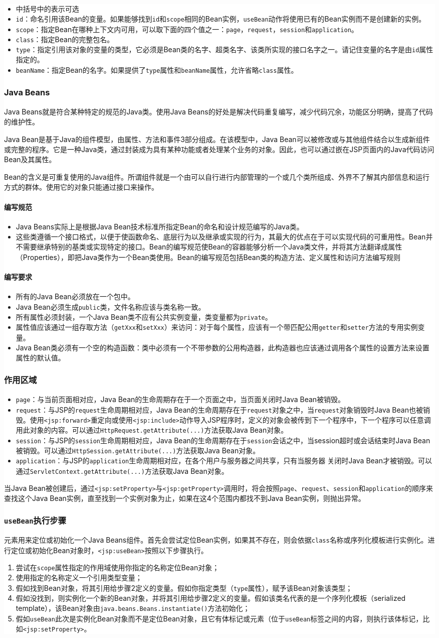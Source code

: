 - 中括号中的表示可选
- `id`：命名引用该Bean的变量。如果能够找到`id`和`scope`相同的Bean实例，`useBean`动作将使用已有的Bean实例而不是创建新的实例。
- `scope`：指定Bean在哪种上下文内可用，可以取下面的四个值之一：`page`，`request`，`session`和`application`。
- `class`：指定Bean的完整包名。
- `type`：指定引用该对象的变量的类型，它必须是Bean类的名字、超类名字、该类所实现的接口名字之一。请记住变量的名字是由`id`属性指定的。
- `beanName`：指定Bean的名字。如果提供了`type`属性和`beanName`属性，允许省略`class`属性。

### Java Beans

Java Beans就是符合某种特定的规范的Java类。使用Java Beans的好处是解决代码重复编写，减少代码冗余，功能区分明确，提高了代码的维护性。

Java Bean是基于Java的组件模型，由属性、方法和事件3部分组成。在该模型中，Java Bean可以被修改或与其他组件结合以生成新组件或完整的程序。它是一种Java类，通过封装成为具有某种功能或者处理某个业务的对象。因此，也可以通过嵌在JSP页面内的Java代码访问Bean及其属性。

Bean的含义是可重复使用的Java组件。所谓组件就是一个由可以自行进行内部管理的一个或几个类所组成、外界不了解其内部信息和运行方式的群体。使用它的对象只能通过接口来操作。

#### 编写规范

- Java Beans实际上是根据Java Bean技术标准所指定Bean的命名和设计规范编写的Java类。
- 这些类遵循一个接口格式，以便于使函数命名、底层行为以及继承或实现的行为，其最大的优点在于可以实现代码的可重用性。Bean并不需要继承特别的基类或实现特定的接口。Bean的编写规范使Bean的容器能够分析一个Java类文件，并将其方法翻译成属性（Properties），即把Java类作为一个Bean类使用。Bean的编写规范包括Bean类的构造方法、定义属性和访问方法编写规则

#### 编写要求

- 所有的Java Bean必须放在一个包中。
- Java Bean必须生成`public`类，文件名称应该与类名称一致。
- 所有属性必须封装，一个Java Bean类不应有公共实例变量，类变量都为`private`。
- 属性值应该通过一组存取方法（`getXxx`和`setXxx`）来访问：对于每个属性，应该有一个带匹配公用`getter`和`setter`方法的专用实例变量。
- Java Bean类必须有一个空的构造函数：类中必须有一个不带参数的公用构造器，此构造器也应该通过调用各个属性的设置方法来设置属性的默认值。

### 作用区域

- `page`：与当前页面相对应，Java Bean的生命周期存在于一个页面之中，当页面关闭时Java Bean被销毁。
- `request`：与JSP的`request`生命周期相对应，Java Bean的生命周期存在于`request`对象之中，当`request`对象销毁时Java Bean也被销毁。使用`<jsp:forward>`重定向或使用`<jsp:include>`动作导入JSP程序时，定义的对象会被传到下一个程序中，下一个程序可以任意调用此对象的内容。可以通过`HttpRequest.getAttribute(...)`方法获取Java Bean对象。
- `session`：与JSP的`session`生命周期相对应，Java Bean的生命周期存在于`session`会话之中，当session超时或会话结束时Java Bean被销毁。可以通过`HttpSession.getAttribute(...)`方法获取Java Bean对象。
- `application`：与JSP的`application`生命周期相对应，在各个用户与服务器之间共享，只有当服务器 关闭时Java Bean才被销毁。可以通过`ServletContext.getAttribute(...)`方法获取Java Bean对象。

当Java Bean被创建后，通过`<jsp:setProperty>`与`<jsp:getProperty>`调用时，将会按照`page`、`request`、`session`和`application`的顺序来查找这个Java Bean实例，直至找到一个实例对象为止，如果在这4个范围内都找不到Java Bean实例，则抛出异常。

### `useBean`执行步骤

元素用来定位或初始化一个Java Beans组件。首先会尝试定位Bean实例，如果其不存在，则会依据`class`名称或序列化模板进行实例化。进行定位或初始化Bean对象时，`<jsp:useBean>`按照以下步骤执行。

1. 尝试在`scope`属性指定的作用域使用你指定的名称定位Bean对象；
2. 使用指定的名称定义一个引用类型变量；
3. 假如找到Bean对象，将其引用给步骤2定义的变量。假如你指定类型（`type`属性），赋予该Bean对象该类型；
4. 假如没找到，则实例化一个新的Bean对象，并将其引用给步骤2定义的变量。假如该类名代表的是一个序列化模板（serialized template），该Bean对象由`java.beans.Beans.instantiate()`方法初始化；
5. 假如`useBean`此次是实例化Bean对象而不是定位Bean对象，且它有体标记或元素（位于`useBean`标签之间的内容，则执行该体标记，比如`<jsp:setProperty>`。
